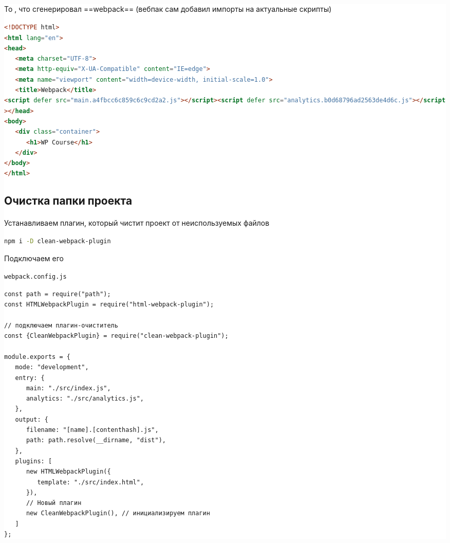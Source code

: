 То , что сгенерировал ==webpack== (вебпак сам добавил импорты на актуальные скрипты)

```HTML
<!DOCTYPE html>
<html lang="en">
<head>
   <meta charset="UTF-8">
   <meta http-equiv="X-UA-Compatible" content="IE=edge">
   <meta name="viewport" content="width=device-width, initial-scale=1.0">
   <title>Webpack</title>
<script defer src="main.a4fbcc6c859c6c9cd2a2.js"></script><script defer src="analytics.b0d68796ad2563de4d6c.js"></script></head>
<body>
   <div class="container">
      <h1>WP Course</h1>
   </div>
</body>
</html>
```

## Очистка папки проекта

Устанавливаем плагин, который чистит проект от неиспользуемых файлов

```bash
npm i -D clean-webpack-plugin
```

Подключаем его

`webpack.config.js`

```JS
const path = require("path");
const HTMLWebpackPlugin = require("html-webpack-plugin");

// подключаем плагин-очиститель
const {CleanWebpackPlugin} = require("clean-webpack-plugin");

module.exports = {
   mode: "development",
   entry: {
      main: "./src/index.js",
      analytics: "./src/analytics.js",
   },
   output: {
      filename: "[name].[contenthash].js",
      path: path.resolve(__dirname, "dist"),
   },
   plugins: [
      new HTMLWebpackPlugin({
         template: "./src/index.html",
      }),
      // Новый плагин
      new CleanWebpackPlugin(), // инициализируем плагин
   ]
};
```
